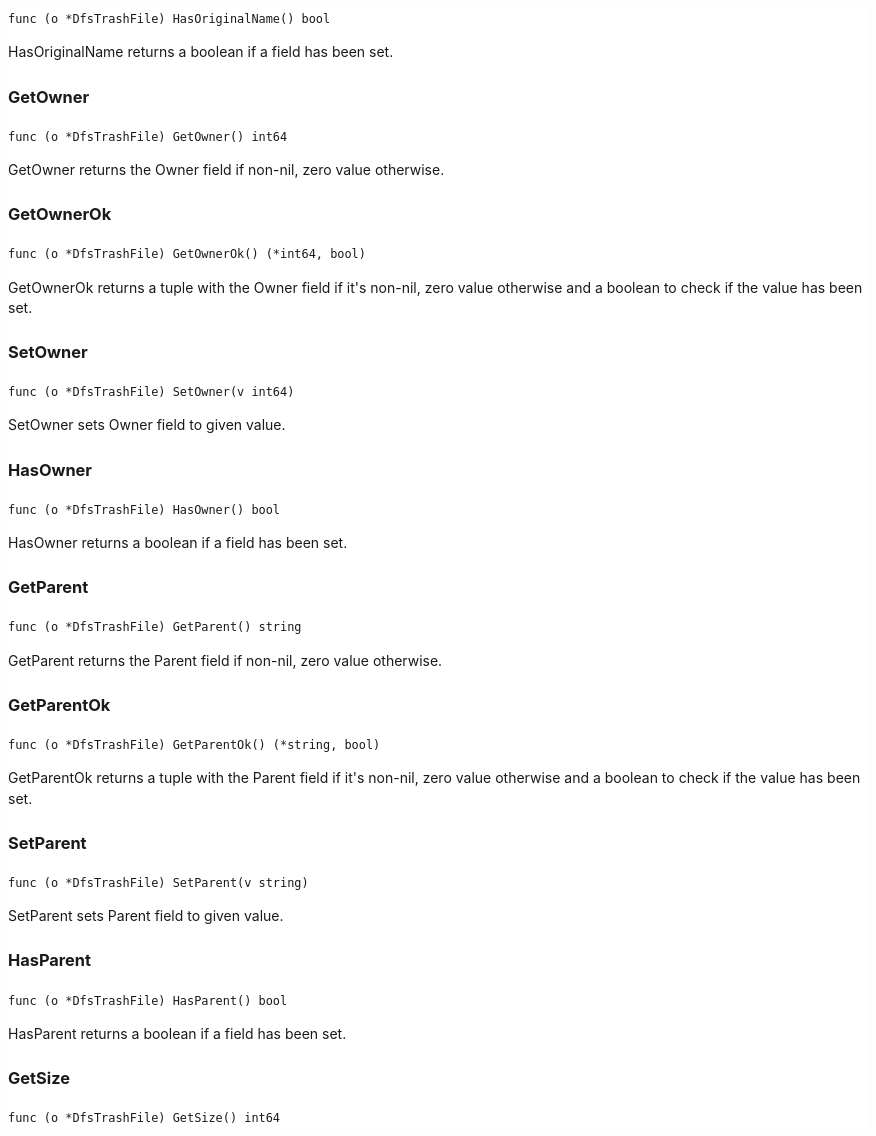 `func (o *DfsTrashFile) HasOriginalName() bool`

HasOriginalName returns a boolean if a field has been set.

### GetOwner

`func (o *DfsTrashFile) GetOwner() int64`

GetOwner returns the Owner field if non-nil, zero value otherwise.

### GetOwnerOk

`func (o *DfsTrashFile) GetOwnerOk() (*int64, bool)`

GetOwnerOk returns a tuple with the Owner field if it's non-nil, zero value otherwise
and a boolean to check if the value has been set.

### SetOwner

`func (o *DfsTrashFile) SetOwner(v int64)`

SetOwner sets Owner field to given value.

### HasOwner

`func (o *DfsTrashFile) HasOwner() bool`

HasOwner returns a boolean if a field has been set.

### GetParent

`func (o *DfsTrashFile) GetParent() string`

GetParent returns the Parent field if non-nil, zero value otherwise.

### GetParentOk

`func (o *DfsTrashFile) GetParentOk() (*string, bool)`

GetParentOk returns a tuple with the Parent field if it's non-nil, zero value otherwise
and a boolean to check if the value has been set.

### SetParent

`func (o *DfsTrashFile) SetParent(v string)`

SetParent sets Parent field to given value.

### HasParent

`func (o *DfsTrashFile) HasParent() bool`

HasParent returns a boolean if a field has been set.

### GetSize

`func (o *DfsTrashFile) GetSize() int64`
